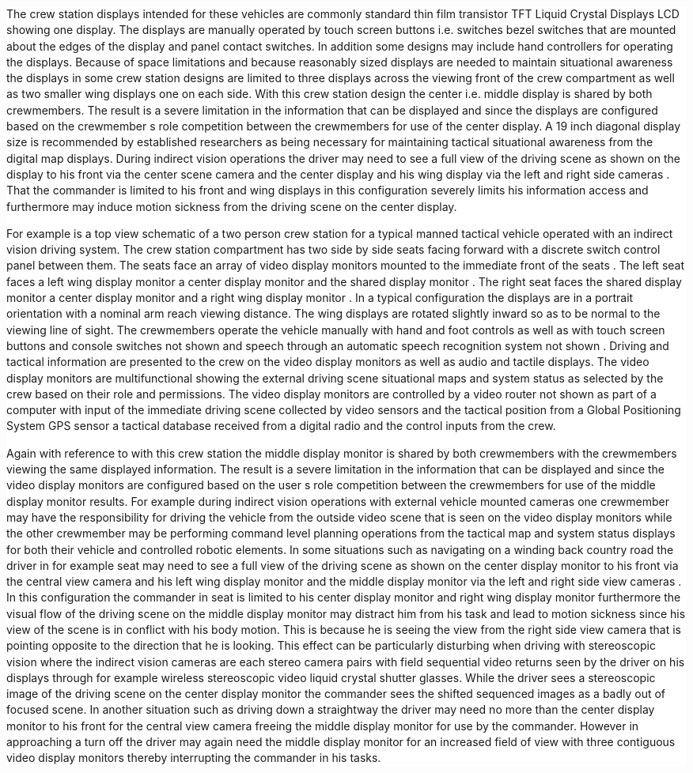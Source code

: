 The crew station displays intended for these vehicles are commonly standard thin film transistor TFT Liquid Crystal Displays LCD showing one display. The displays are manually operated by touch screen buttons i.e. switches bezel switches that are mounted about the edges of the display and panel contact switches. In addition some designs may include hand controllers for operating the displays. Because of space limitations and because reasonably sized displays are needed to maintain situational awareness the displays in some crew station designs are limited to three displays across the viewing front of the crew compartment as well as two smaller wing displays one on each side. With this crew station design the center i.e. middle display is shared by both crewmembers. The result is a severe limitation in the information that can be displayed and since the displays are configured based on the crewmember s role competition between the crewmembers for use of the center display. A 19 inch diagonal display size is recommended by established researchers as being necessary for maintaining tactical situational awareness from the digital map displays. During indirect vision operations the driver may need to see a full view of the driving scene as shown on the display to his front via the center scene camera and the center display and his wing display via the left and right side cameras . That the commander is limited to his front and wing displays in this configuration severely limits his information access and furthermore may induce motion sickness from the driving scene on the center display.

For example is a top view schematic of a two person crew station for a typical manned tactical vehicle operated with an indirect vision driving system. The crew station compartment has two side by side seats facing forward with a discrete switch control panel between them. The seats face an array of video display monitors mounted to the immediate front of the seats . The left seat faces a left wing display monitor a center display monitor and the shared display monitor . The right seat faces the shared display monitor a center display monitor and a right wing display monitor . In a typical configuration the displays are in a portrait orientation with a nominal arm reach viewing distance. The wing displays are rotated slightly inward so as to be normal to the viewing line of sight. The crewmembers operate the vehicle manually with hand and foot controls as well as with touch screen buttons and console switches not shown and speech through an automatic speech recognition system not shown . Driving and tactical information are presented to the crew on the video display monitors as well as audio and tactile displays. The video display monitors are multifunctional showing the external driving scene situational maps and system status as selected by the crew based on their role and permissions. The video display monitors are controlled by a video router not shown as part of a computer with input of the immediate driving scene collected by video sensors and the tactical position from a Global Positioning System GPS sensor a tactical database received from a digital radio and the control inputs from the crew.

Again with reference to with this crew station the middle display monitor is shared by both crewmembers with the crewmembers viewing the same displayed information. The result is a severe limitation in the information that can be displayed and since the video display monitors are configured based on the user s role competition between the crewmembers for use of the middle display monitor results. For example during indirect vision operations with external vehicle mounted cameras one crewmember may have the responsibility for driving the vehicle from the outside video scene that is seen on the video display monitors while the other crewmember may be performing command level planning operations from the tactical map and system status displays for both their vehicle and controlled robotic elements. In some situations such as navigating on a winding back country road the driver in for example seat may need to see a full view of the driving scene as shown on the center display monitor to his front via the central view camera and his left wing display monitor and the middle display monitor via the left and right side view cameras . In this configuration the commander in seat is limited to his center display monitor and right wing display monitor furthermore the visual flow of the driving scene on the middle display monitor may distract him from his task and lead to motion sickness since his view of the scene is in conflict with his body motion. This is because he is seeing the view from the right side view camera that is pointing opposite to the direction that he is looking. This effect can be particularly disturbing when driving with stereoscopic vision where the indirect vision cameras are each stereo camera pairs with field sequential video returns seen by the driver on his displays through for example wireless stereoscopic video liquid crystal shutter glasses. While the driver sees a stereoscopic image of the driving scene on the center display monitor the commander sees the shifted sequenced images as a badly out of focused scene. In another situation such as driving down a straightway the driver may need no more than the center display monitor to his front for the central view camera freeing the middle display monitor for use by the commander. However in approaching a turn off the driver may again need the middle display monitor for an increased field of view with three contiguous video display monitors thereby interrupting the commander in his tasks.
